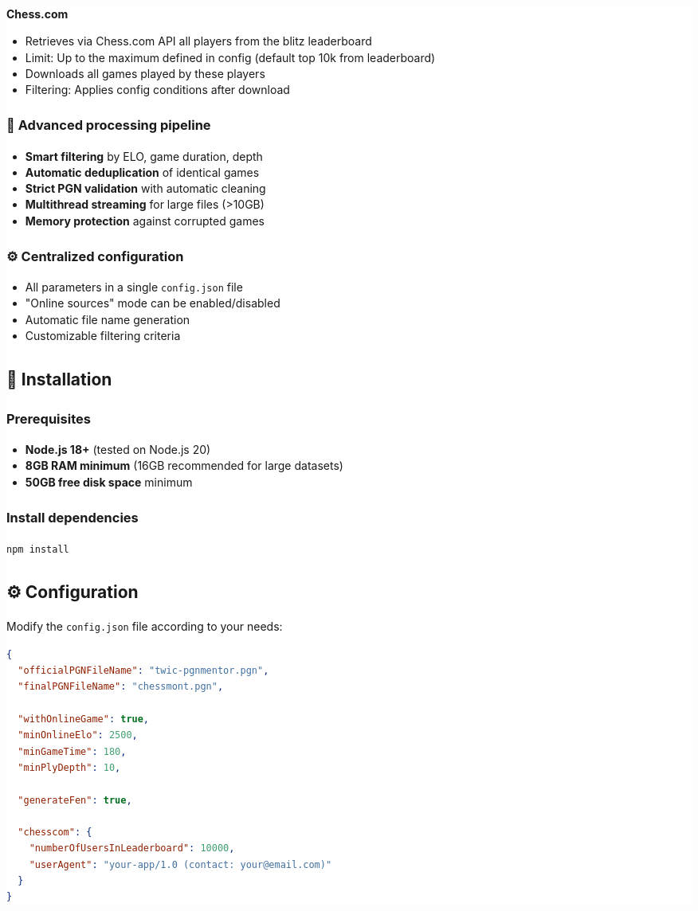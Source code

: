 **Chess.com**
- Retrieves via Chess.com API all players from the blitz leaderboard
- Limit: Up to the maximum defined in config (default top 10k from leaderboard)
- Downloads all games played by these players
- Filtering: Applies config conditions after download

### 🔧 **Advanced processing pipeline**
- **Smart filtering** by ELO, game duration, depth
- **Automatic deduplication** of identical games
- **Strict PGN validation** with automatic cleaning
- **Multithread streaming** for large files (>10GB)
- **Memory protection** against corrupted games

### ⚙️ **Centralized configuration**
- All parameters in a single `config.json` file
- "Online sources" mode can be enabled/disabled
- Automatic file name generation
- Customizable filtering criteria

## 🚀 Installation

### Prerequisites
- **Node.js 18+** (tested on Node.js 20)
- **8GB RAM minimum** (16GB recommended for large datasets)
- **50GB free disk space** minimum

### Install dependencies
```bash
npm install
```

## ⚙️ Configuration

Modify the `config.json` file according to your needs:

```json
{
  "officialPGNFileName": "twic-pgnmentor.pgn",
  "finalPGNFileName": "chessmont.pgn",

  "withOnlineGame": true,
  "minOnlineElo": 2500,
  "minGameTime": 180,
  "minPlyDepth": 10,

  "generateFen": true,

  "chesscom": {
    "numberOfUsersInLeaderboard": 10000,
    "userAgent": "your-app/1.0 (contact: your@email.com)"
  }
}
```
